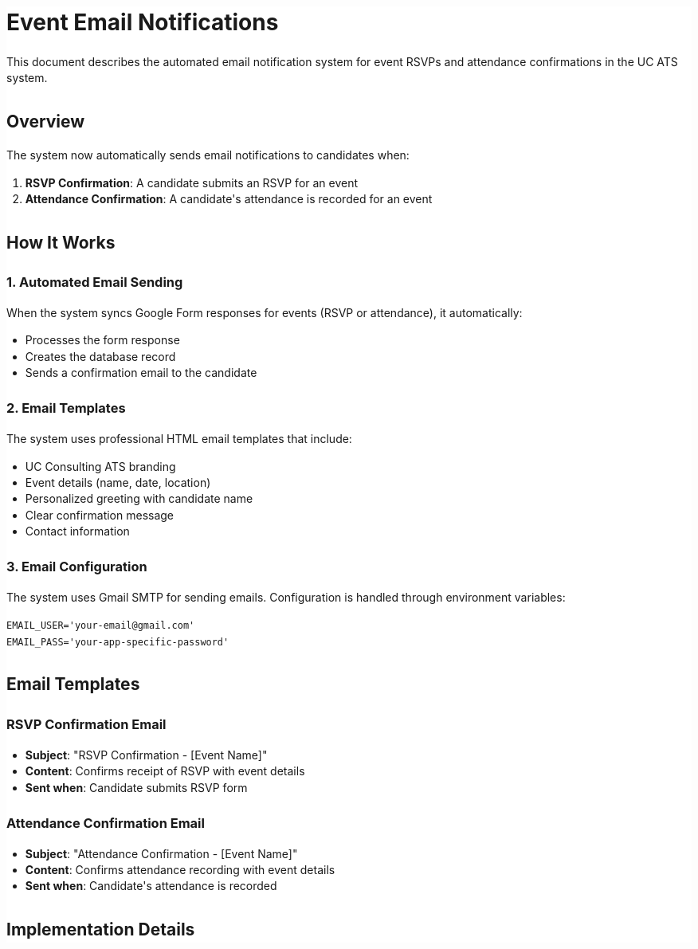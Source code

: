 # Event Email Notifications

This document describes the automated email notification system for event RSVPs and attendance confirmations in the UC ATS system.

## Overview

The system now automatically sends email notifications to candidates when:
1. **RSVP Confirmation**: A candidate submits an RSVP for an event
2. **Attendance Confirmation**: A candidate's attendance is recorded for an event

## How It Works

### 1. Automated Email Sending
When the system syncs Google Form responses for events (RSVP or attendance), it automatically:
- Processes the form response
- Creates the database record
- Sends a confirmation email to the candidate

### 2. Email Templates
The system uses professional HTML email templates that include:
- UC Consulting ATS branding
- Event details (name, date, location)
- Personalized greeting with candidate name
- Clear confirmation message
- Contact information

### 3. Email Configuration
The system uses Gmail SMTP for sending emails. Configuration is handled through environment variables:
```env
EMAIL_USER='your-email@gmail.com'
EMAIL_PASS='your-app-specific-password'
```

## Email Templates

### RSVP Confirmation Email
- **Subject**: "RSVP Confirmation - [Event Name]"
- **Content**: Confirms receipt of RSVP with event details
- **Sent when**: Candidate submits RSVP form

### Attendance Confirmation Email
- **Subject**: "Attendance Confirmation - [Event Name]"
- **Content**: Confirms attendance recording with event details
- **Sent when**: Candidate's attendance is recorded

## Implementation Details
